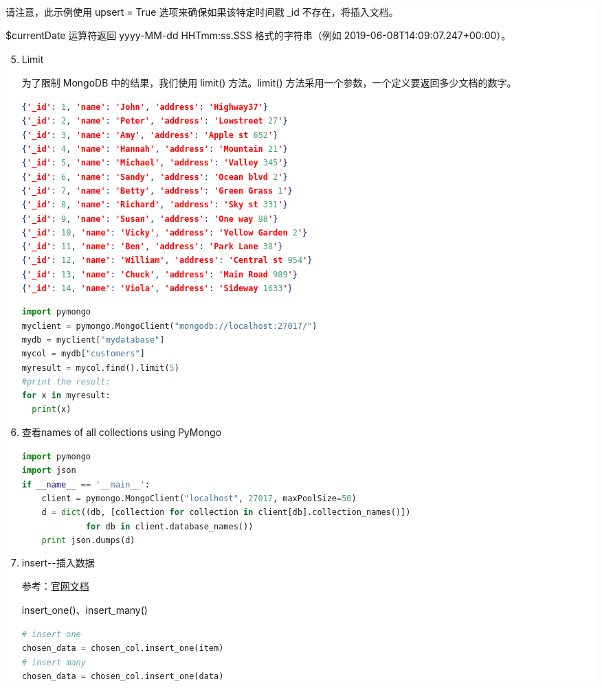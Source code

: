    请注意，此示例使用 upsert = True 选项来确保如果该特定时间戳 _id 不存在，将插入文档。

   $currentDate 运算符返回 yyyy-MM-dd HHTmm:ss.SSS 格式的字符串（例如 2019-06-08T14:09:07.247+00:00）。

5. Limit

   为了限制 MongoDB 中的结果，我们使用 limit() 方法。limit() 方法采用一个参数，一个定义要返回多少文档的数字。

   ```json
   {'_id': 1, 'name': 'John', 'address': 'Highway37'}
   {'_id': 2, 'name': 'Peter', 'address': 'Lowstreet 27'}
   {'_id': 3, 'name': 'Amy', 'address': 'Apple st 652'}
   {'_id': 4, 'name': 'Hannah', 'address': 'Mountain 21'}
   {'_id': 5, 'name': 'Michael', 'address': 'Valley 345'}
   {'_id': 6, 'name': 'Sandy', 'address': 'Ocean blvd 2'}
   {'_id': 7, 'name': 'Betty', 'address': 'Green Grass 1'}
   {'_id': 8, 'name': 'Richard', 'address': 'Sky st 331'}
   {'_id': 9, 'name': 'Susan', 'address': 'One way 98'}
   {'_id': 10, 'name': 'Vicky', 'address': 'Yellow Garden 2'}
   {'_id': 11, 'name': 'Ben', 'address': 'Park Lane 38'}
   {'_id': 12, 'name': 'William', 'address': 'Central st 954'}
   {'_id': 13, 'name': 'Chuck', 'address': 'Main Road 989'}
   {'_id': 14, 'name': 'Viola', 'address': 'Sideway 1633'}
   ```

   ```python
   import pymongo
   myclient = pymongo.MongoClient("mongodb://localhost:27017/")
   mydb = myclient["mydatabase"]
   mycol = mydb["customers"]
   myresult = mycol.find().limit(5)
   #print the result:
   for x in myresult:
     print(x)
   ```

6. 查看names of all collections using PyMongo

   ```python
   import pymongo
   import json
   if __name__ == '__main__':
       client = pymongo.MongoClient("localhost", 27017, maxPoolSize=50)
       d = dict((db, [collection for collection in client[db].collection_names()])
                for db in client.database_names())
       print json.dumps(d)
   ```

7. insert--插入数据

   参考：[官网文档](https://www.mongodb.com/blog/post/getting-started-with-python-and-mongodb)

   insert_one()、insert_many()

   ```python
   # insert one
   chosen_data = chosen_col.insert_one(item)
   # insert many
   chosen_data = chosen_col.insert_one(data)
   ```
